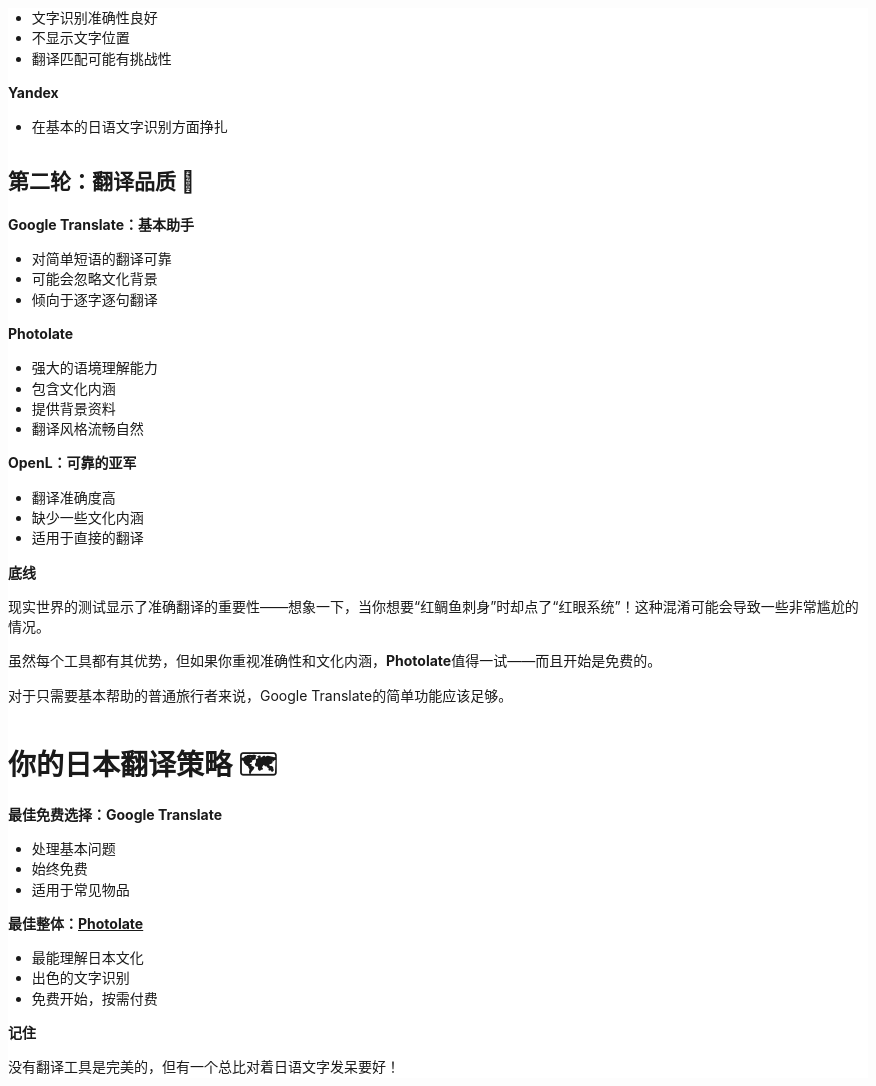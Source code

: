 - 文字识别准确性良好
- 不显示文字位置
- 翻译匹配可能有挑战性

**Yandex**

- 在基本的日语文字识别方面挣扎

## 第二轮：翻译品质 🎯

**Google Translate：基本助手**

- 对简单短语的翻译可靠
- 可能会忽略文化背景
- 倾向于逐字逐句翻译

**Photolate**

- 强大的语境理解能力
- 包含文化内涵
- 提供背景资料
- 翻译风格流畅自然

**OpenL：可靠的亚军**

- 翻译准确度高
- 缺少一些文化内涵
- 适用于直接的翻译

**底线**

现实世界的测试显示了准确翻译的重要性——想象一下，当你想要“红鲷鱼刺身”时却点了“红眼系统”！这种混淆可能会导致一些非常尴尬的情况。

虽然每个工具都有其优势，但如果你重视准确性和文化内涵，**Photolate**值得一试——而且开始是免费的。

对于只需要基本帮助的普通旅行者来说，Google Translate的简单功能应该足够。

# 你的日本翻译策略 🗺️

**最佳免费选择：Google Translate**

- 处理基本问题
- 始终免费
- 适用于常见物品

**最佳整体：<a href="https://www.photo-translate.top" target="_blank">Photolate</a>**

- 最能理解日本文化
- 出色的文字识别
- 免费开始，按需付费

**记住**

没有翻译工具是完美的，但有一个总比对着日语文字发呆要好！